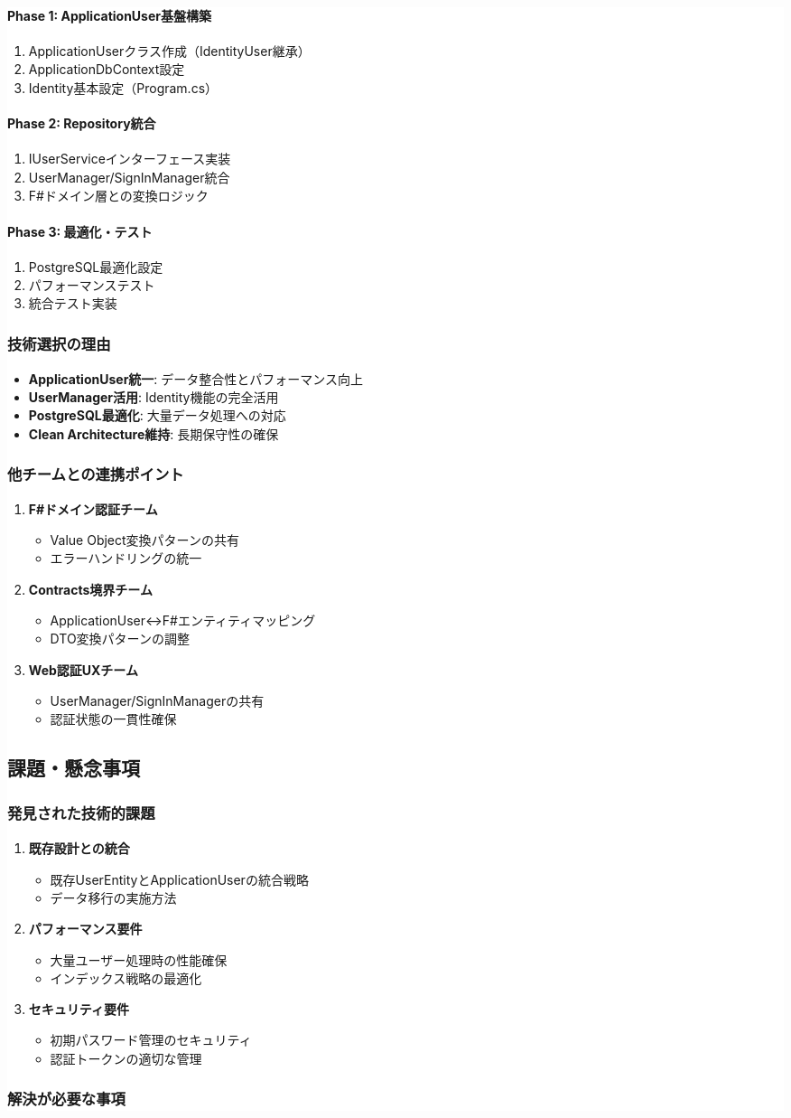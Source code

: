 #### Phase 1: ApplicationUser基盤構築
1. ApplicationUserクラス作成（IdentityUser継承）
2. ApplicationDbContext設定
3. Identity基本設定（Program.cs）

#### Phase 2: Repository統合
1. IUserServiceインターフェース実装
2. UserManager/SignInManager統合
3. F#ドメイン層との変換ロジック

#### Phase 3: 最適化・テスト
1. PostgreSQL最適化設定
2. パフォーマンステスト
3. 統合テスト実装

### 技術選択の理由

- **ApplicationUser統一**: データ整合性とパフォーマンス向上
- **UserManager活用**: Identity機能の完全活用
- **PostgreSQL最適化**: 大量データ処理への対応
- **Clean Architecture維持**: 長期保守性の確保

### 他チームとの連携ポイント

1. **F#ドメイン認証チーム**
   - Value Object変換パターンの共有
   - エラーハンドリングの統一

2. **Contracts境界チーム**
   - ApplicationUser↔F#エンティティマッピング
   - DTO変換パターンの調整

3. **Web認証UXチーム**
   - UserManager/SignInManagerの共有
   - 認証状態の一貫性確保

## 課題・懸念事項

### 発見された技術的課題

1. **既存設計との統合**
   - 既存UserEntityとApplicationUserの統合戦略
   - データ移行の実施方法

2. **パフォーマンス要件**
   - 大量ユーザー処理時の性能確保
   - インデックス戦略の最適化

3. **セキュリティ要件**
   - 初期パスワード管理のセキュリティ
   - 認証トークンの適切な管理

### 解決が必要な事項
